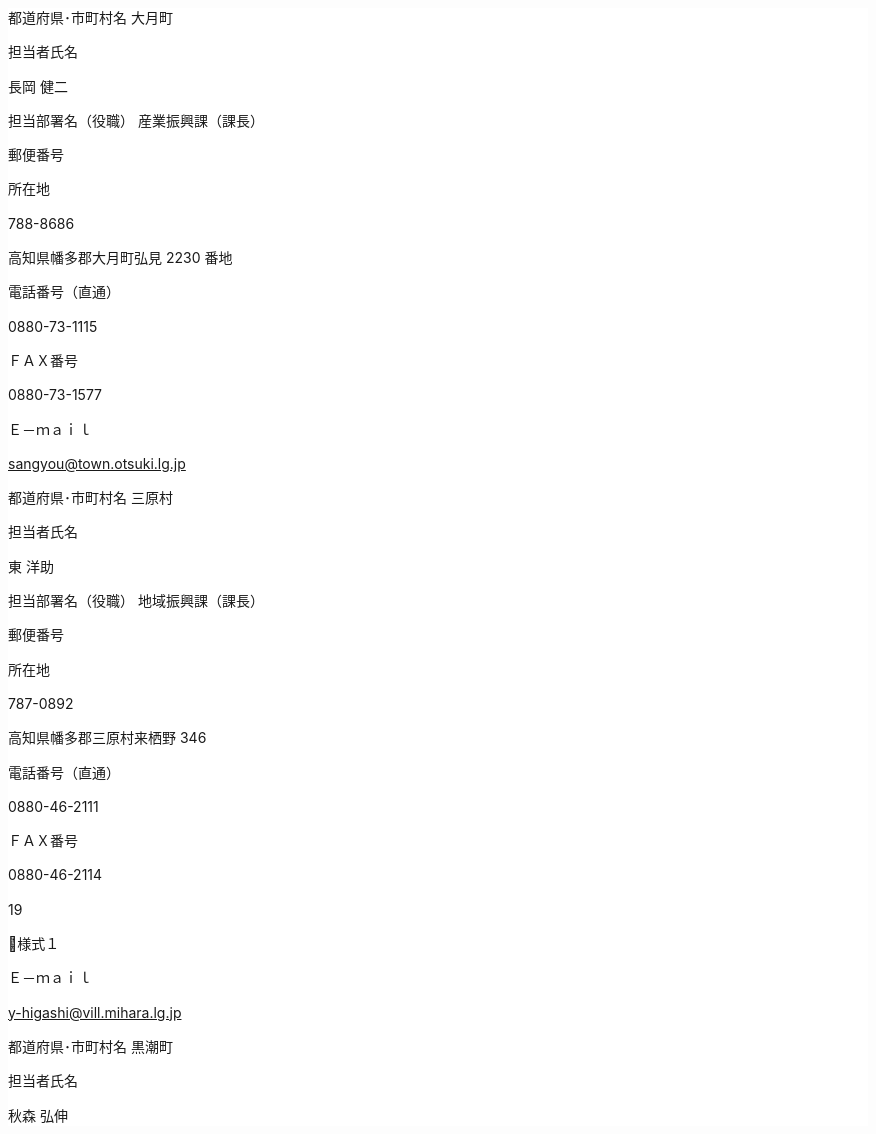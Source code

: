 都道府県･市町村名  大月町

担当者氏名

長岡  健二

担当部署名（役職）  産業振興課（課長）

郵便番号

所在地

788-8686

高知県幡多郡大月町弘見 2230 番地

電話番号（直通）

0880-73-1115

ＦＡＸ番号

0880-73-1577

Ｅ－ｍａｉｌ

sangyou@town.otsuki.lg.jp

都道府県･市町村名  三原村

担当者氏名

東  洋助

担当部署名（役職）  地域振興課（課長）

郵便番号

所在地

787-0892

高知県幡多郡三原村来栖野 346

電話番号（直通）

0880-46-2111

ＦＡＸ番号

0880-46-2114

19

様式１

Ｅ－ｍａｉｌ

y-higashi@vill.mihara.lg.jp

都道府県･市町村名  黒潮町

担当者氏名

秋森  弘伸
